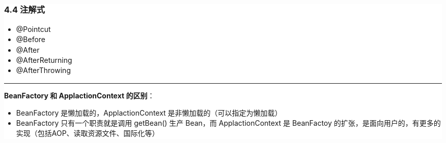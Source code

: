 ### 4.4 注解式

- @Pointcut
- @Before
- @After
- @AfterReturning
- @AfterThrowing

---

**BeanFactory 和 ApplactionContext 的区别**：

- BeanFactory 是懒加载的，ApplactionContext 是非懒加载的（可以指定为懒加载）
- BeanFactory 只有一个职责就是调用 getBean() 生产 Bean，而 ApplactionContext 是 BeanFactoy 的扩张，是面向用户的，有更多的实现（包括AOP、读取资源文件、国际化等）